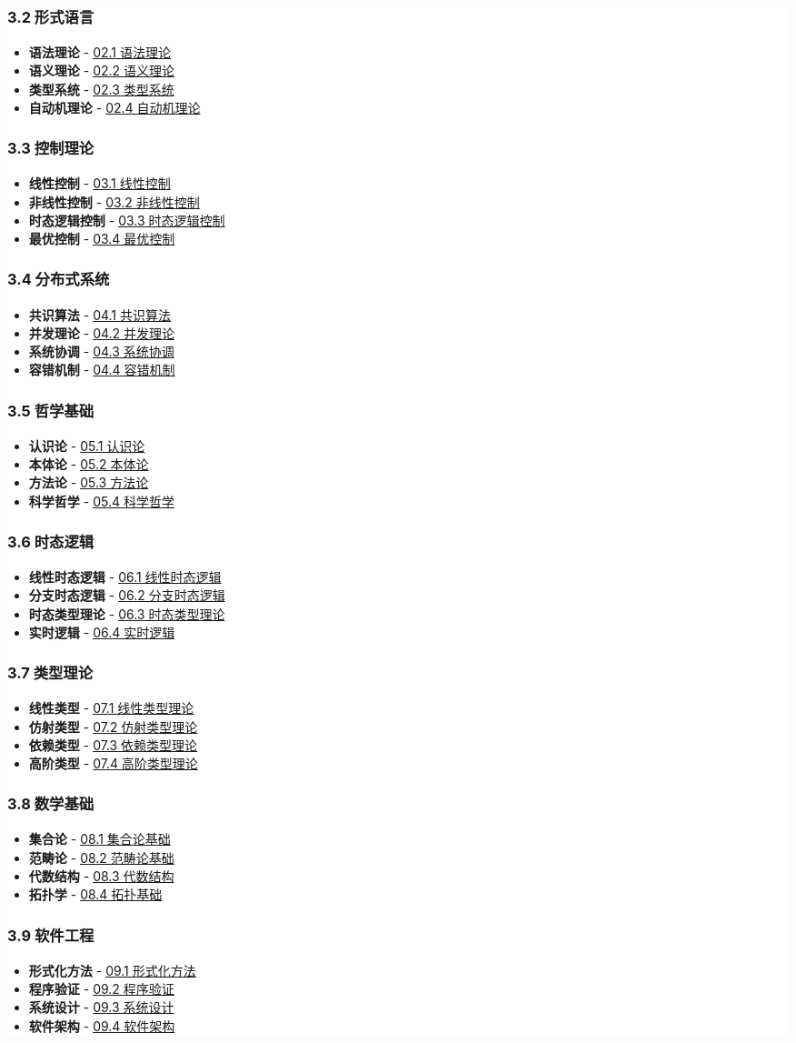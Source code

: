 ### 3.2 形式语言

- **语法理论** - [02.1 语法理论](../02_Formal_Language/02.1_Syntax_Theory.md)
- **语义理论** - [02.2 语义理论](../02_Formal_Language/02.2_Semantics_Theory.md)
- **类型系统** - [02.3 类型系统](../02_Formal_Language/02.3_Type_Systems.md)
- **自动机理论** - [02.4 自动机理论](../02_Formal_Language/02.4_Automata_Theory.md)

### 3.3 控制理论

- **线性控制** - [03.1 线性控制](../03_Control_Theory/03.1_Linear_Control.md)
- **非线性控制** - [03.2 非线性控制](../03_Control_Theory/03.2_Nonlinear_Control.md)
- **时态逻辑控制** - [03.3 时态逻辑控制](../03_Control_Theory/03.3_Temporal_Logic_Control.md)
- **最优控制** - [03.4 最优控制](../03_Control_Theory/03.4_Optimal_Control.md)

### 3.4 分布式系统

- **共识算法** - [04.1 共识算法](../04_Distributed_Systems/04.1_Consensus_Algorithms.md)
- **并发理论** - [04.2 并发理论](../04_Distributed_Systems/04.2_Concurrency_Theory.md)
- **系统协调** - [04.3 系统协调](../04_Distributed_Systems/04.3_System_Coordination.md)
- **容错机制** - [04.4 容错机制](../04_Distributed_Systems/04.4_Fault_Tolerance.md)

### 3.5 哲学基础

- **认识论** - [05.1 认识论](../05_Philosophical_Foundation/05.1_Epistemology.md)
- **本体论** - [05.2 本体论](../05_Philosophical_Foundation/05.2_Ontology.md)
- **方法论** - [05.3 方法论](../05_Philosophical_Foundation/05.3_Methodology.md)
- **科学哲学** - [05.4 科学哲学](../05_Philosophical_Foundation/05.4_Philosophy_of_Science.md)

### 3.6 时态逻辑

- **线性时态逻辑** - [06.1 线性时态逻辑](../06_Temporal_Logic/06.1_Linear_Temporal_Logic.md)
- **分支时态逻辑** - [06.2 分支时态逻辑](../06_Temporal_Logic/06.2_Branching_Temporal_Logic.md)
- **时态类型理论** - [06.3 时态类型理论](../06_Temporal_Logic/06.3_Temporal_Type_Theory.md)
- **实时逻辑** - [06.4 实时逻辑](../06_Temporal_Logic/06.4_Real_Time_Logic.md)

### 3.7 类型理论

- **线性类型** - [07.1 线性类型理论](../07_Type_Theory/07.1_Linear_Types.md)
- **仿射类型** - [07.2 仿射类型理论](../07_Type_Theory/07.2_Affine_Types.md)
- **依赖类型** - [07.3 依赖类型理论](../07_Type_Theory/07.3_Dependent_Types.md)
- **高阶类型** - [07.4 高阶类型理论](../07_Type_Theory/07.4_Higher_Order_Types.md)

### 3.8 数学基础

- **集合论** - [08.1 集合论基础](../08_Mathematics/08.1_Set_Theory_Foundations.md)
- **范畴论** - [08.2 范畴论基础](../08_Mathematics/08.2_Category_Theory_Foundations.md)
- **代数结构** - [08.3 代数结构](../08_Mathematics/08.3_Algebraic_Structures.md)
- **拓扑学** - [08.4 拓扑基础](../08_Mathematics/08.4_Topological_Foundations.md)

### 3.9 软件工程

- **形式化方法** - [09.1 形式化方法](../09_Software_Engineering/09.1_Formal_Methods.md)
- **程序验证** - [09.2 程序验证](../09_Software_Engineering/09.2_Program_Verification.md)
- **系统设计** - [09.3 系统设计](../09_Software_Engineering/09.3_System_Design.md)
- **软件架构** - [09.4 软件架构](../09_Software_Engineering/09.4_Software_Architecture.md)
